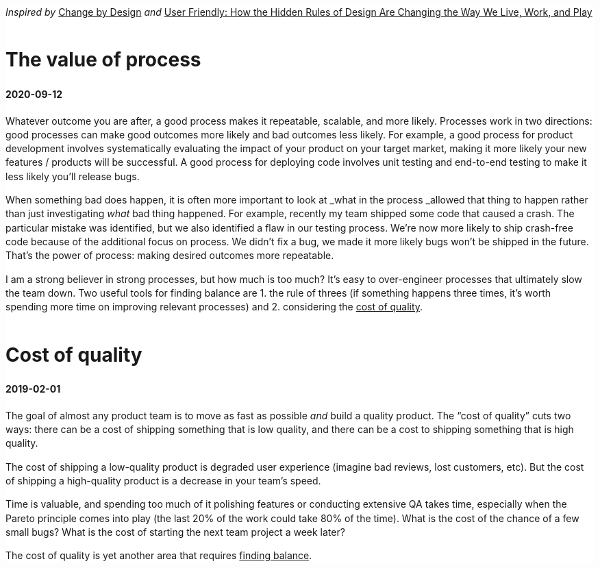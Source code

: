 _Inspired by_ [Change by Design](https://www.amazon.com/Change-Design-Transforms-Organizations-Innovation/dp/0061766089) _and_ [User Friendly: How the Hidden Rules of Design Are Changing the Way We Live, Work, and Play](https://www.amazon.com/User-Friendly-Hidden-Design-Changing/dp/0374279756)


# The value of process


#### 2020-09-12

Whatever outcome you are after, a good process makes it repeatable, scalable, and more likely. Processes work in two directions: good processes can make good outcomes more likely and bad outcomes less likely. For example, a good process for product development involves systematically evaluating the impact of your product on your target market, making it more likely your new features / products will be successful. A good process for deploying code involves unit testing and end-to-end testing to make it less likely you’ll release bugs.

When something bad does happen, it is often more important to look at _what in the process _allowed that thing to happen rather than just investigating _what_ bad thing happened. For example, recently my team shipped some code that caused a crash. The particular mistake was identified, but we also identified a flaw in our testing process. We’re now more likely to ship crash-free code because of the additional focus on process. We didn’t fix a bug, we made it more likely bugs won’t be shipped in the future. That’s the power of process: making desired outcomes more repeatable.

I am a strong believer in strong processes, but how much is too much? It’s easy to over-engineer processes that ultimately slow the team down. Two useful tools for finding balance are 1. the rule of threes (if something happens three times, it’s worth spending more time on improving relevant processes) and 2. considering the [cost of quality](https://anthonywbaker.com/ideas/#cost-of-quality).


# Cost of quality


#### 2019-02-01

The goal of almost any product team is to move as fast as possible _and_ build a quality product. The “cost of quality” cuts two ways: there can be a cost of shipping something that is low quality, and there can be a cost to shipping something that is high quality.

The cost of shipping a low-quality product is degraded user experience (imagine bad reviews, lost customers, etc). But the cost of shipping a high-quality product is a decrease in your team’s speed.

Time is valuable, and spending too much of it polishing features or conducting extensive QA takes time, especially when the Pareto principle comes into play (the last 20% of the work could take 80% of the time). What is the cost of the chance of a few small bugs? What is the cost of starting the next team project a week later?

The cost of quality is yet another area that requires [finding balance](https://anthonywbaker.com/ideas/#product-management-is-a-balancing-act).


